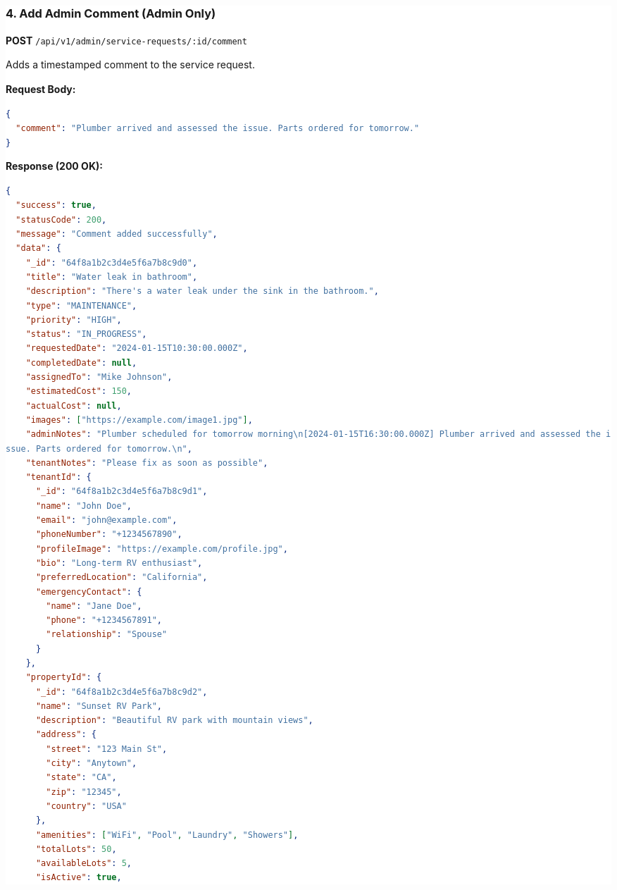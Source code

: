 
### 4. Add Admin Comment (Admin Only)

**POST** `/api/v1/admin/service-requests/:id/comment`

Adds a timestamped comment to the service request.

**Request Body:**

```json
{
  "comment": "Plumber arrived and assessed the issue. Parts ordered for tomorrow."
}
```

**Response (200 OK):**

```json
{
  "success": true,
  "statusCode": 200,
  "message": "Comment added successfully",
  "data": {
    "_id": "64f8a1b2c3d4e5f6a7b8c9d0",
    "title": "Water leak in bathroom",
    "description": "There's a water leak under the sink in the bathroom.",
    "type": "MAINTENANCE",
    "priority": "HIGH",
    "status": "IN_PROGRESS",
    "requestedDate": "2024-01-15T10:30:00.000Z",
    "completedDate": null,
    "assignedTo": "Mike Johnson",
    "estimatedCost": 150,
    "actualCost": null,
    "images": ["https://example.com/image1.jpg"],
    "adminNotes": "Plumber scheduled for tomorrow morning\n[2024-01-15T16:30:00.000Z] Plumber arrived and assessed the issue. Parts ordered for tomorrow.\n",
    "tenantNotes": "Please fix as soon as possible",
    "tenantId": {
      "_id": "64f8a1b2c3d4e5f6a7b8c9d1",
      "name": "John Doe",
      "email": "john@example.com",
      "phoneNumber": "+1234567890",
      "profileImage": "https://example.com/profile.jpg",
      "bio": "Long-term RV enthusiast",
      "preferredLocation": "California",
      "emergencyContact": {
        "name": "Jane Doe",
        "phone": "+1234567891",
        "relationship": "Spouse"
      }
    },
    "propertyId": {
      "_id": "64f8a1b2c3d4e5f6a7b8c9d2",
      "name": "Sunset RV Park",
      "description": "Beautiful RV park with mountain views",
      "address": {
        "street": "123 Main St",
        "city": "Anytown",
        "state": "CA",
        "zip": "12345",
        "country": "USA"
      },
      "amenities": ["WiFi", "Pool", "Laundry", "Showers"],
      "totalLots": 50,
      "availableLots": 5,
      "isActive": true,
```